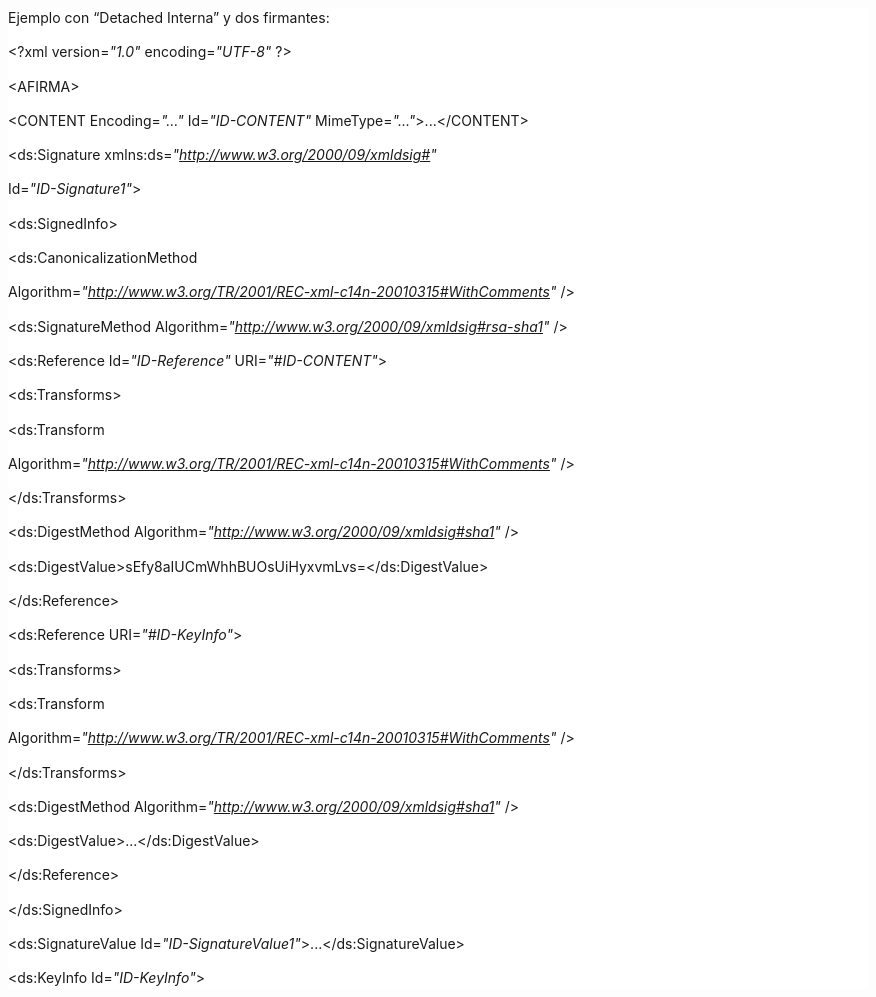 Ejemplo con “Detached Interna” y dos firmantes:

\<?xml version=*"1.0"* encoding=*"UTF-8"* ?\>

\<AFIRMA\>

\<CONTENT Encoding=*"…"* Id=*"ID-CONTENT"*
MimeType=*"..."*\>...\</CONTENT\>

\<ds:Signature xmlns:ds=*"http://www.w3.org/2000/09/xmldsig#"*

Id=*"ID-Signature1"*\>

\<ds:SignedInfo\>

\<ds:CanonicalizationMethod

Algorithm=*"http://www.w3.org/TR/2001/REC-xml-c14n-20010315#WithComments"*
/\>

\<ds:SignatureMethod
Algorithm=*"http://www.w3.org/2000/09/xmldsig#rsa-sha1"* /\>

\<ds:Reference Id=*"ID-Reference"* URI=*"#ID-CONTENT"*\>

\<ds:Transforms\>

\<ds:Transform

Algorithm=*"http://www.w3.org/TR/2001/REC-xml-c14n-20010315#WithComments"*
/\>

\</ds:Transforms\>

\<ds:DigestMethod Algorithm=*"http://www.w3.org/2000/09/xmldsig#sha1"*
/\>

\<ds:DigestValue\>sEfy8aIUCmWhhBUOsUiHyxvmLvs=\</ds:DigestValue\>

\</ds:Reference\>

\<ds:Reference URI=*"#ID-KeyInfo"*\>

\<ds:Transforms\>

\<ds:Transform

Algorithm=*"http://www.w3.org/TR/2001/REC-xml-c14n-20010315#WithComments"*
/\>

\</ds:Transforms\>

\<ds:DigestMethod Algorithm=*"http://www.w3.org/2000/09/xmldsig#sha1"*
/\>

\<ds:DigestValue\>...\</ds:DigestValue\>

\</ds:Reference\>

\</ds:SignedInfo\>

\<ds:SignatureValue Id=*"ID-SignatureValue1"*\>...\</ds:SignatureValue\>

\<ds:KeyInfo Id=*"ID-KeyInfo"*\>

